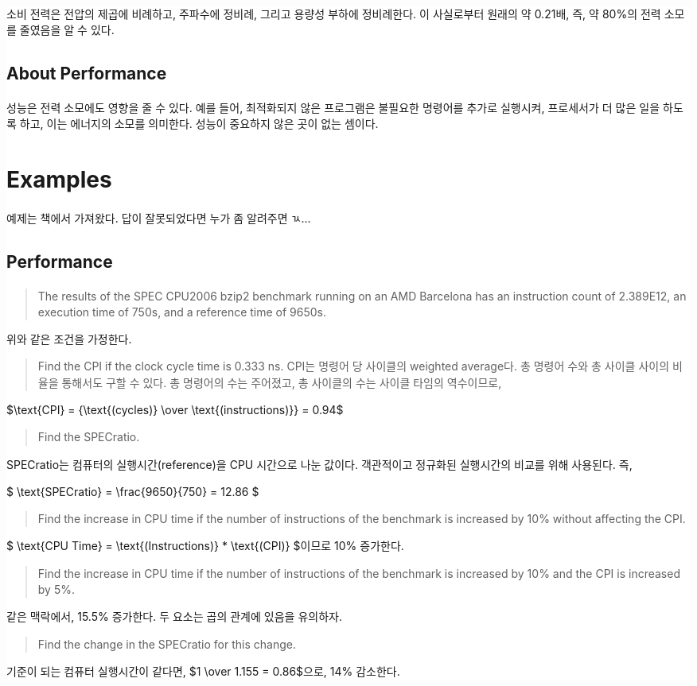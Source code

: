 소비 전력은 전압의 제곱에 비례하고, 주파수에 정비례, 그리고 용량성 부하에 정비례한다. 이 사실로부터 원래의 약 0.21배, 즉, 약 80%의 전력 소모를 줄였음을 알 수 있다.

## About Performance
성능은 전력 소모에도 영향을 줄 수 있다. 예를 들어, 최적화되지 않은 프로그램은 불필요한 명령어를 추가로 실행시켜, 프로세서가 더 많은 일을 하도록 하고, 이는 에너지의 소모를 의미한다. 성능이 중요하지 않은 곳이 없는 셈이다.


# Examples
예제는 책에서 가져왔다. 답이 잘못되었다면 누가 좀 알려주면 ㄳ...

## Performance
> The results of the SPEC CPU2006 bzip2 benchmark  running on an AMD Barcelona has an instruction count of 2.389E12, an execution time of 750s, and a reference time of 9650s.

위와 같은 조건을 가정한다.

> Find the CPI if the clock cycle time is 0.333 ns.
CPI는 명령어 당 사이클의 weighted average다. 총 명령어 수와 총 사이클 사이의 비율을 통해서도 구할 수 있다. 총 명령어의 수는 주어졌고, 총 사이클의 수는 사이클 타임의 역수이므로,

$\text{CPI} = {\text{(cycles)} \over \text{(instructions)}} = 0.94$

> Find the SPECratio.

SPECratio는 컴퓨터의 실행시간(reference)을 CPU 시간으로 나눈 값이다. 객관적이고 정규화된 실행시간의 비교를 위해 사용된다. 즉,

$ \text{SPECratio} = \frac{9650}{750} = 12.86 $

> Find the increase in CPU time if the number of instructions of the benchmark is increased by 10% without affecting the CPI.

$ \text{CPU Time} = \text{(Instructions)} * \text{(CPI)} $이므로 $10$% 증가한다.

> Find the increase in CPU time if the number of instructions of the benchmark is increased by 10% and the CPI is increased by 5%.

같은 맥락에서, $15.5$% 증가한다. 두 요소는 곱의 관계에 있음을 유의하자.

> Find the change in the SPECratio for this change.

기준이 되는 컴퓨터 실행시간이 같다면, $1 \over 1.155 = 0.86$으로, $14$% 감소한다.

